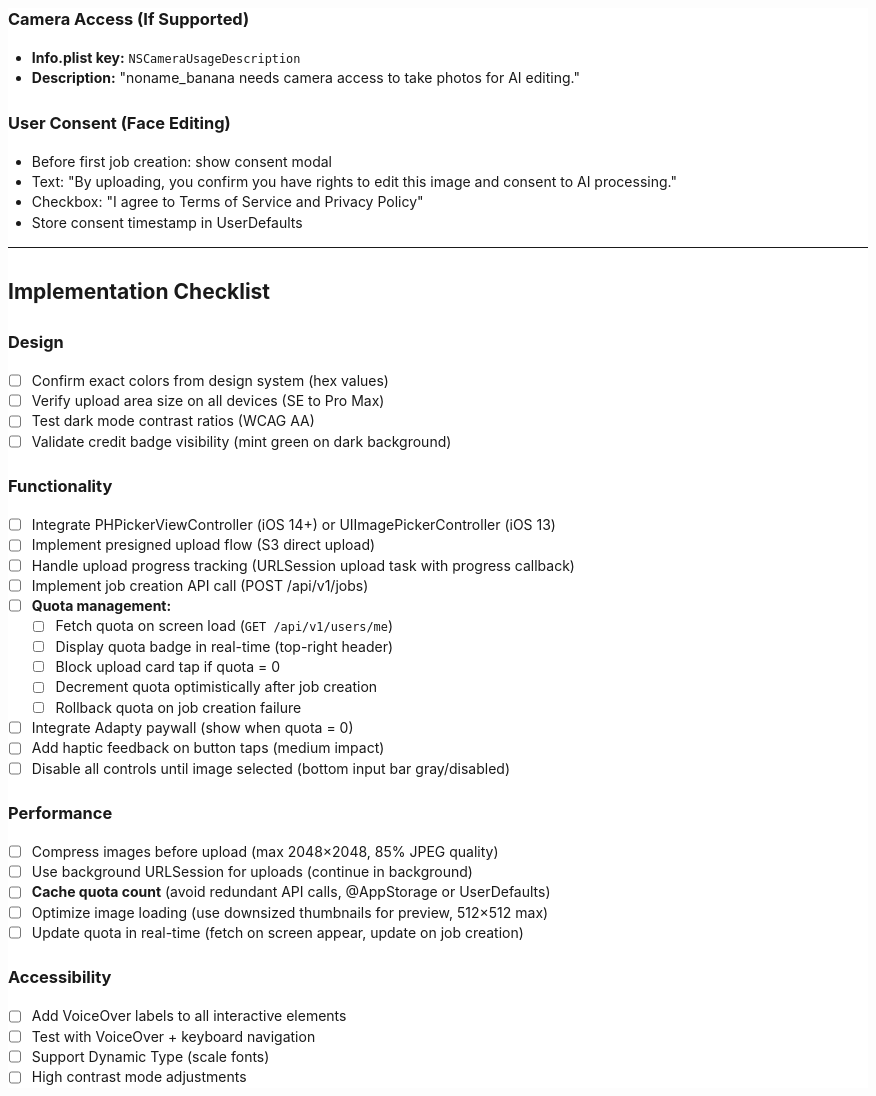### Camera Access (If Supported)
- **Info.plist key:** `NSCameraUsageDescription`
- **Description:** "noname_banana needs camera access to take photos for AI editing."

### User Consent (Face Editing)
- Before first job creation: show consent modal
- Text: "By uploading, you confirm you have rights to edit this image and consent to AI processing."
- Checkbox: "I agree to Terms of Service and Privacy Policy"
- Store consent timestamp in UserDefaults

---

## Implementation Checklist

### Design
- [ ] Confirm exact colors from design system (hex values)
- [ ] Verify upload area size on all devices (SE to Pro Max)
- [ ] Test dark mode contrast ratios (WCAG AA)
- [ ] Validate credit badge visibility (mint green on dark background)

### Functionality
- [ ] Integrate PHPickerViewController (iOS 14+) or UIImagePickerController (iOS 13)
- [ ] Implement presigned upload flow (S3 direct upload)
- [ ] Handle upload progress tracking (URLSession upload task with progress callback)
- [ ] Implement job creation API call (POST /api/v1/jobs)
- [ ] **Quota management:**
  - [ ] Fetch quota on screen load (`GET /api/v1/users/me`)
  - [ ] Display quota badge in real-time (top-right header)
  - [ ] Block upload card tap if quota = 0
  - [ ] Decrement quota optimistically after job creation
  - [ ] Rollback quota on job creation failure
- [ ] Integrate Adapty paywall (show when quota = 0)
- [ ] Add haptic feedback on button taps (medium impact)
- [ ] Disable all controls until image selected (bottom input bar gray/disabled)

### Performance
- [ ] Compress images before upload (max 2048×2048, 85% JPEG quality)
- [ ] Use background URLSession for uploads (continue in background)
- [ ] **Cache quota count** (avoid redundant API calls, @AppStorage or UserDefaults)
- [ ] Optimize image loading (use downsized thumbnails for preview, 512×512 max)
- [ ] Update quota in real-time (fetch on screen appear, update on job creation)

### Accessibility
- [ ] Add VoiceOver labels to all interactive elements
- [ ] Test with VoiceOver + keyboard navigation
- [ ] Support Dynamic Type (scale fonts)
- [ ] High contrast mode adjustments
